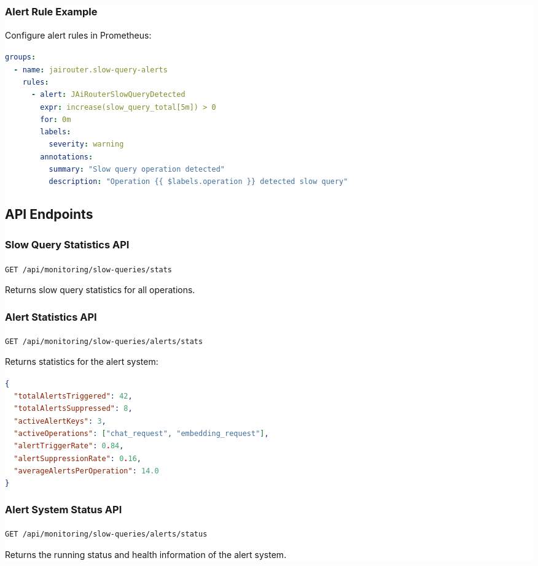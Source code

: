 ### Alert Rule Example

Configure alert rules in Prometheus:

```yaml
groups:
  - name: jairouter.slow-query-alerts
    rules:
      - alert: JAiRouterSlowQueryDetected
        expr: increase(slow_query_total[5m]) > 0
        for: 0m
        labels:
          severity: warning
        annotations:
          summary: "Slow query operation detected"
          description: "Operation {{ $labels.operation }} detected slow query"
```

## API Endpoints

### Slow Query Statistics API

```http
GET /api/monitoring/slow-queries/stats
```

Returns slow query statistics for all operations.

### Alert Statistics API

```http
GET /api/monitoring/slow-queries/alerts/stats
```

Returns statistics for the alert system:

```json
{
  "totalAlertsTriggered": 42,
  "totalAlertsSuppressed": 8,
  "activeAlertKeys": 3,
  "activeOperations": ["chat_request", "embedding_request"],
  "alertTriggerRate": 0.84,
  "alertSuppressionRate": 0.16,
  "averageAlertsPerOperation": 14.0
}
```

### Alert System Status API

```http
GET /api/monitoring/slow-queries/alerts/status
```

Returns the running status and health information of the alert system.
